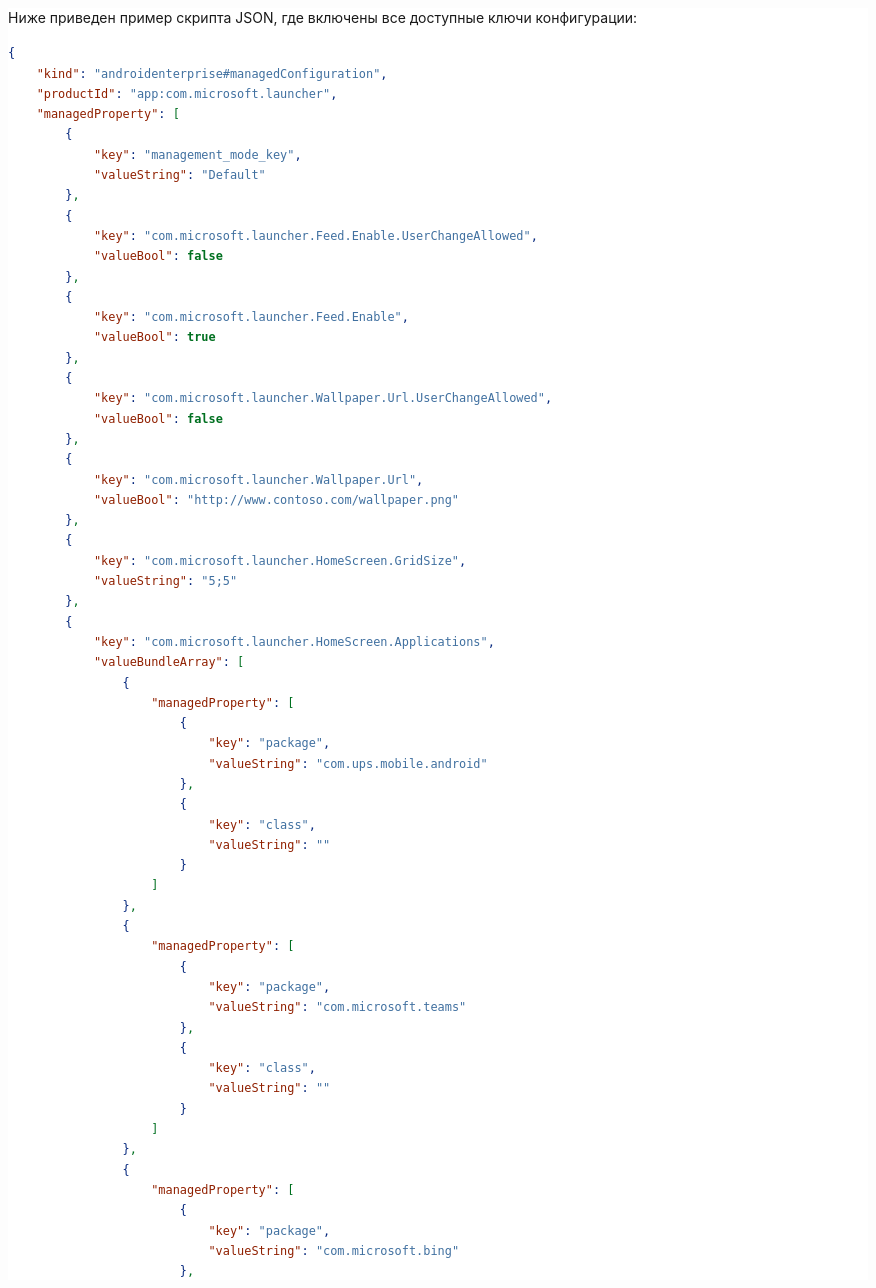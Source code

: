 Ниже приведен пример скрипта JSON, где включены все доступные ключи конфигурации:

```JSON
{
    "kind": "androidenterprise#managedConfiguration", 
    "productId": "app:com.microsoft.launcher", 
    "managedProperty": [
        {
            "key": "management_mode_key", 
            "valueString": "Default"
        }, 
        {
            "key": "com.microsoft.launcher.Feed.Enable.UserChangeAllowed", 
            "valueBool": false
        }, 
        {
            "key": "com.microsoft.launcher.Feed.Enable", 
            "valueBool": true
        }, 
        {
            "key": "com.microsoft.launcher.Wallpaper.Url.UserChangeAllowed", 
            "valueBool": false
        }, 
        {
            "key": "com.microsoft.launcher.Wallpaper.Url", 
            "valueBool": "http://www.contoso.com/wallpaper.png"
        }, 
        {
            "key": "com.microsoft.launcher.HomeScreen.GridSize", 
            "valueString": "5;5"
        }, 
        {
            "key": "com.microsoft.launcher.HomeScreen.Applications", 
            "valueBundleArray": [
                {
                    "managedProperty": [
                        {
                            "key": "package", 
                            "valueString": "com.ups.mobile.android"
                        }, 
                        {
                            "key": "class", 
                            "valueString": ""
                        }
                    ]
                }, 
                {
                    "managedProperty": [
                        {
                            "key": "package", 
                            "valueString": "com.microsoft.teams"
                        }, 
                        {
                            "key": "class", 
                            "valueString": ""
                        }
                    ]
                }, 
                {
                    "managedProperty": [
                        {
                            "key": "package", 
                            "valueString": "com.microsoft.bing"
                        }, 
```